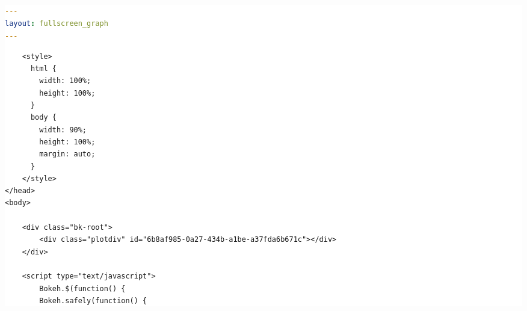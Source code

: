 ```yaml
---
layout: fullscreen_graph
---
```


<html lang="en" id="report-container">
    <head>
        <meta charset="utf-8">
        <title>Ridge Regression, FFT</title>
        
<link rel="stylesheet" href="https://cdn.pydata.org/bokeh/release/bokeh-0.12.2.min.css" type="text/css" />
        
<script type="text/javascript" src="https://cdn.pydata.org/bokeh/release/bokeh-0.12.2.min.js"></script>
<script type="text/javascript">
    Bokeh.set_log_level("info");
</script>
        <style>
          html {
            width: 100%;
            height: 100%;
          }
          body {
            width: 90%;
            height: 100%;
            margin: auto;
          }
        </style>
    </head>
    <body>
        
        <div class="bk-root">
            <div class="plotdiv" id="6b8af985-0a27-434b-a1be-a37fda6b671c"></div>
        </div>
        
        <script type="text/javascript">
            Bokeh.$(function() {
            Bokeh.safely(function() {